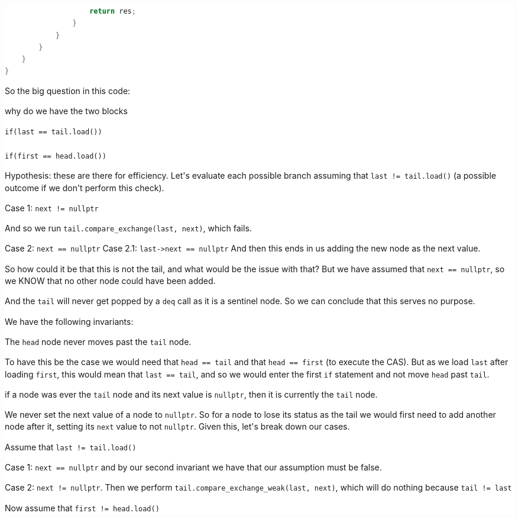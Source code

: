 ```cpp
                    return res;
                }
            }
        }
    }
}
```

So the big question in this code:

why do we have the two blocks

```
if(last == tail.load())

if(first == head.load())
```

Hypothesis: these are there for efficiency. Let's evaluate each possible branch assuming that `last != tail.load()` (a possible outcome if we don't perform this check).

Case 1: `next != nullptr`

And so we run `tail.compare_exchange(last, next)`, which fails.

Case 2: `next == nullptr`
    Case 2.1: `last->next == nullptr`
        And then this ends in us adding the new node
        as the next value.

So how could it be that this is not the tail, and what would be the issue with that? But we have assumed that `next == nullptr`, so we KNOW that no other node could have been added.

And the `tail` will never get popped by a `deq` call as it is a sentinel node. So we can conclude that this serves no purpose.

We have the following invariants: 

The `head` node never moves past the `tail` node.

To have this be the case we would need that `head == tail` and that `head == first` (to execute the CAS). But as we load `last` after loading `first`, this would mean that `last == tail`, and so we would enter the first `if` statement and not move `head` past `tail`.

if a node was ever the `tail` node and its next value is `nullptr`, then it is currently the `tail` node.

We never set the next value of a node to `nullptr`. So for a node to lose its status as the tail we would first need to add another node after it, setting its `next` value to not `nullptr`. Given this, let's break down our cases.

Assume that `last != tail.load()`

Case 1: `next == nullptr` and by our second invariant we have that our assumption must be false.

Case 2: `next != nullptr`. Then we perform `tail.compare_exchange_weak(last, next)`, which will do nothing because `tail != last`

Now assume that `first != head.load()`
